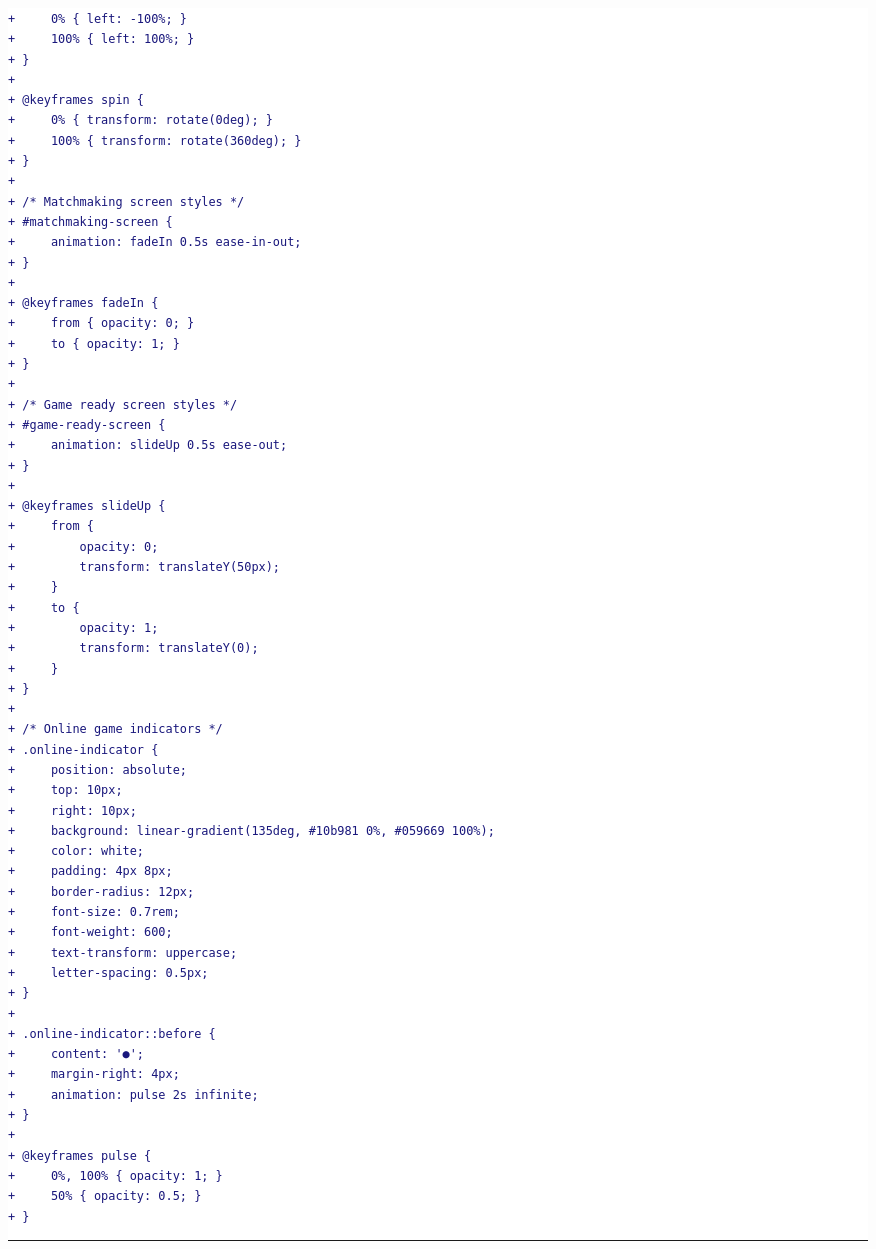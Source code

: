 ```diff
+     0% { left: -100%; }
+     100% { left: 100%; }
+ }
+ 
+ @keyframes spin {
+     0% { transform: rotate(0deg); }
+     100% { transform: rotate(360deg); }
+ }
+ 
+ /* Matchmaking screen styles */
+ #matchmaking-screen {
+     animation: fadeIn 0.5s ease-in-out;
+ }
+ 
+ @keyframes fadeIn {
+     from { opacity: 0; }
+     to { opacity: 1; }
+ }
+ 
+ /* Game ready screen styles */
+ #game-ready-screen {
+     animation: slideUp 0.5s ease-out;
+ }
+ 
+ @keyframes slideUp {
+     from { 
+         opacity: 0;
+         transform: translateY(50px);
+     }
+     to { 
+         opacity: 1;
+         transform: translateY(0);
+     }
+ }
+ 
+ /* Online game indicators */
+ .online-indicator {
+     position: absolute;
+     top: 10px;
+     right: 10px;
+     background: linear-gradient(135deg, #10b981 0%, #059669 100%);
+     color: white;
+     padding: 4px 8px;
+     border-radius: 12px;
+     font-size: 0.7rem;
+     font-weight: 600;
+     text-transform: uppercase;
+     letter-spacing: 0.5px;
+ }
+ 
+ .online-indicator::before {
+     content: '●';
+     margin-right: 4px;
+     animation: pulse 2s infinite;
+ }
+ 
+ @keyframes pulse {
+     0%, 100% { opacity: 1; }
+     50% { opacity: 0.5; }
+ }
```

---